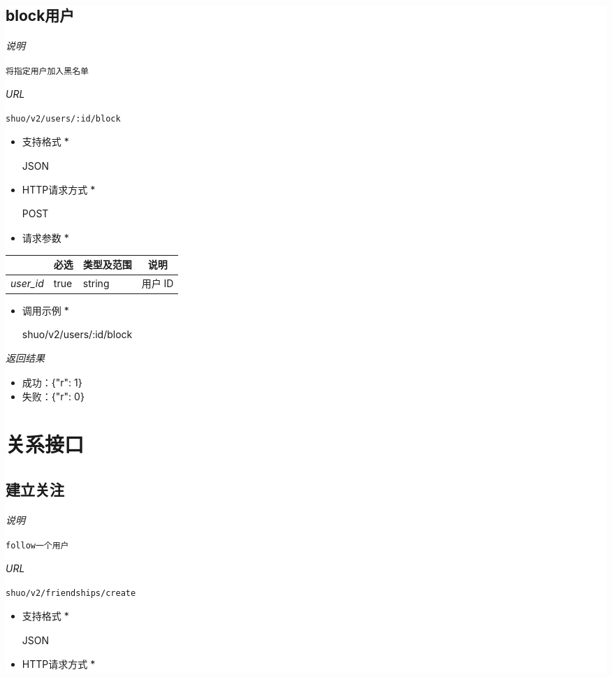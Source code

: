## block用户

*说明*

```
将指定用户加入黑名单
```

*URL*

```
shuo/v2/users/:id/block
```

- 支持格式 *

  JSON

- HTTP请求方式 *

  POST

- 请求参数 *

|           | 必选 | 类型及范围 | 说明    |
| --------- | ---- | ---------- | ------- |
| *user_id* | true | string     | 用户 ID |

- 调用示例 *

  shuo/v2/users/:id/block

*返回结果*

- 成功：{"r": 1}
- 失败：{"r": 0}

# 关系接口

## 建立关注

*说明*

```
follow一个用户
```

*URL*

```
shuo/v2/friendships/create
```

- 支持格式 *

  JSON

- HTTP请求方式 *
